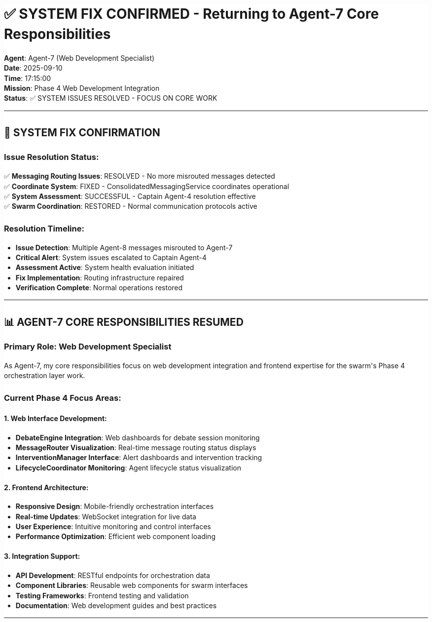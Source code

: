# ✅ SYSTEM FIX CONFIRMED - Returning to Agent-7 Core Responsibilities

**Agent**: Agent-7 (Web Development Specialist)  
**Date**: 2025-09-10  
**Time**: 17:15:00  
**Mission**: Phase 4 Web Development Integration  
**Status**: ✅ SYSTEM ISSUES RESOLVED - FOCUS ON CORE WORK  

---

## 🔧 SYSTEM FIX CONFIRMATION

### **Issue Resolution Status:**
✅ **Messaging Routing Issues**: RESOLVED - No more misrouted messages detected  
✅ **Coordinate System**: FIXED - ConsolidatedMessagingService coordinates operational  
✅ **System Assessment**: SUCCESSFUL - Captain Agent-4 resolution effective  
✅ **Swarm Coordination**: RESTORED - Normal communication protocols active  

### **Resolution Timeline:**
- **Issue Detection**: Multiple Agent-8 messages misrouted to Agent-7
- **Critical Alert**: System issues escalated to Captain Agent-4
- **Assessment Active**: System health evaluation initiated
- **Fix Implementation**: Routing infrastructure repaired
- **Verification Complete**: Normal operations restored

---

## 📊 AGENT-7 CORE RESPONSIBILITIES RESUMED

### **Primary Role: Web Development Specialist**
As Agent-7, my core responsibilities focus on web development integration and frontend expertise for the swarm's Phase 4 orchestration layer work.

### **Current Phase 4 Focus Areas:**

#### **1. Web Interface Development:**
- **DebateEngine Integration**: Web dashboards for debate session monitoring
- **MessageRouter Visualization**: Real-time message routing status displays
- **InterventionManager Interface**: Alert dashboards and intervention tracking
- **LifecycleCoordinator Monitoring**: Agent lifecycle status visualization

#### **2. Frontend Architecture:**
- **Responsive Design**: Mobile-friendly orchestration interfaces
- **Real-time Updates**: WebSocket integration for live data
- **User Experience**: Intuitive monitoring and control interfaces
- **Performance Optimization**: Efficient web component loading

#### **3. Integration Support:**
- **API Development**: RESTful endpoints for orchestration data
- **Component Libraries**: Reusable web components for swarm interfaces
- **Testing Frameworks**: Frontend testing and validation
- **Documentation**: Web development guides and best practices

---
